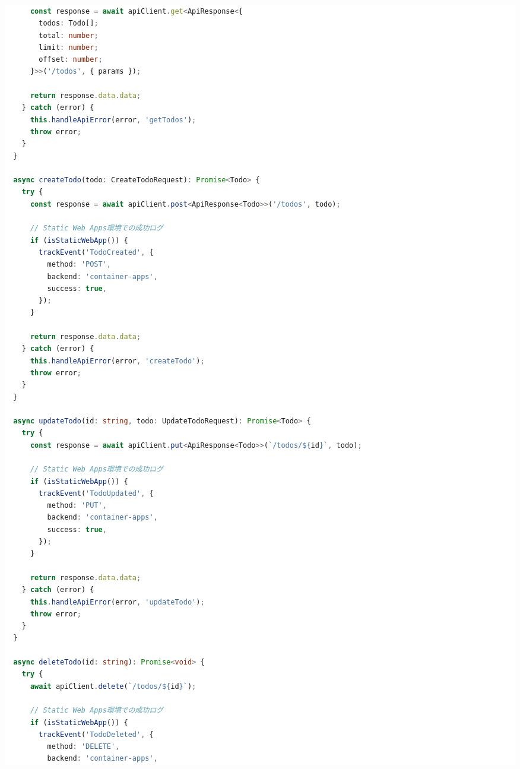 ```typescript
      const response = await apiClient.get<ApiResponse<{
        todos: Todo[];
        total: number;
        limit: number;
        offset: number;
      }>>('/todos', { params });
      
      return response.data.data;
    } catch (error) {
      this.handleApiError(error, 'getTodos');
      throw error;
    }
  }

  async createTodo(todo: CreateTodoRequest): Promise<Todo> {
    try {
      const response = await apiClient.post<ApiResponse<Todo>>('/todos', todo);
      
      // Static Web Apps環境での成功ログ
      if (isStaticWebApp()) {
        trackEvent('TodoCreated', {
          method: 'POST',
          backend: 'container-apps',
          success: true,
        });
      }
      
      return response.data.data;
    } catch (error) {
      this.handleApiError(error, 'createTodo');
      throw error;
    }
  }

  async updateTodo(id: string, todo: UpdateTodoRequest): Promise<Todo> {
    try {
      const response = await apiClient.put<ApiResponse<Todo>>(`/todos/${id}`, todo);
      
      // Static Web Apps環境での成功ログ
      if (isStaticWebApp()) {
        trackEvent('TodoUpdated', {
          method: 'PUT',
          backend: 'container-apps',
          success: true,
        });
      }
      
      return response.data.data;
    } catch (error) {
      this.handleApiError(error, 'updateTodo');
      throw error;
    }
  }

  async deleteTodo(id: string): Promise<void> {
    try {
      await apiClient.delete(`/todos/${id}`);
      
      // Static Web Apps環境での成功ログ
      if (isStaticWebApp()) {
        trackEvent('TodoDeleted', {
          method: 'DELETE',
          backend: 'container-apps',
```